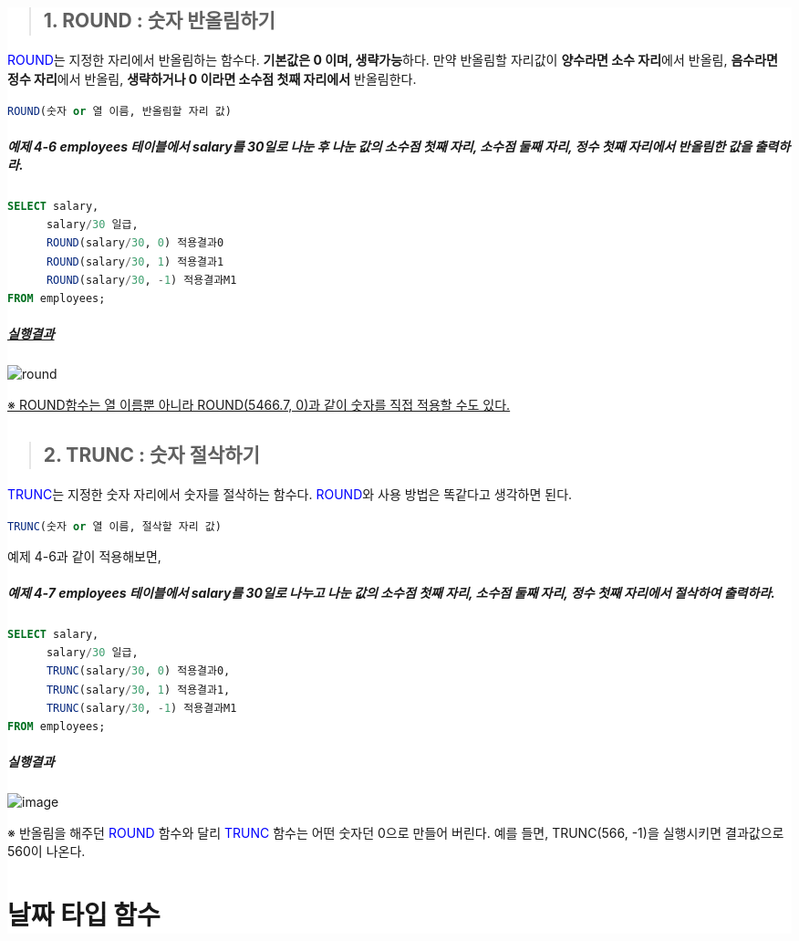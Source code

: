 > ## 1. ROUND : 숫자 반올림하기

<span style="color:blue">ROUND</span>는 지정한 자리에서 반올림하는 함수다. **기본값은 0 이며, 생략가능**하다. 만약 반올림할 자리값이 **양수라면 소수 자리**에서 반올림, **음수라면 정수 자리**에서 반올림, **생략하거나 0 이라면 소수점 첫째 자리에서** 반올림한다.

```sql
ROUND(숫자 or 열 이름, 반올림할 자리 값)
```

##### 예제 4-6 employees 테이블에서 salary를 30일로 나눈 후 나눈 값의 소수점 첫째 자리, 소수점 둘째 자리, 정수 첫째 자리에서 반올림한 값을 출력하라.

```sql
SELECT salary,
      salary/30 일급,
      ROUND(salary/30, 0) 적용결과0
      ROUND(salary/30, 1) 적용결과1
      ROUND(salary/30, -1) 적용결과M1
FROM employees;
```

##### <u>실행결과</u>

![round](https://user-images.githubusercontent.com/55723966/112593572-07d4a580-8e4b-11eb-8d1c-f5aaafadb3e0.PNG)

<u>※ ROUND함수는 열 이름뿐 아니라 ROUND(5466.7, 0)과 같이 숫자를 직접 적용할 수도 있다.</u>

> ## 2. TRUNC : 숫자 절삭하기

<span style="color:blue">TRUNC</span>는 지정한 숫자 자리에서 숫자를 절삭하는 함수다. <span style="color:blue">ROUND</span>와 사용 방법은 똑같다고 생각하면 된다.

```sql
TRUNC(숫자 or 열 이름, 절삭할 자리 값)
```

예제 4-6과 같이 적용해보면,

##### 예제 4-7 employees 테이블에서 salary를 30일로 나누고 나눈 값의 소수점 첫째 자리, 소수점 둘째 자리, 정수 첫째 자리에서 절삭하여 출력하라.

```sql
SELECT salary,
      salary/30 일급,
      TRUNC(salary/30, 0) 적용결과0,
      TRUNC(salary/30, 1) 적용결과1,
      TRUNC(salary/30, -1) 적용결과M1
FROM employees;
```

##### 실행결과

![image](https://user-images.githubusercontent.com/55723966/113257011-f258f300-9304-11eb-8c2b-898624f6ff15.png)

※ 반올림을 해주던 <span style="color:blue">ROUND</span> 함수와 달리 <span style="color:blue">TRUNC</span> 함수는 어떤 숫자던 0으로 만들어 버린다. 예를 들면, TRUNC(566, -1)을 실행시키면 결과값으로 560이 나온다.

# 날짜 타입 함수
